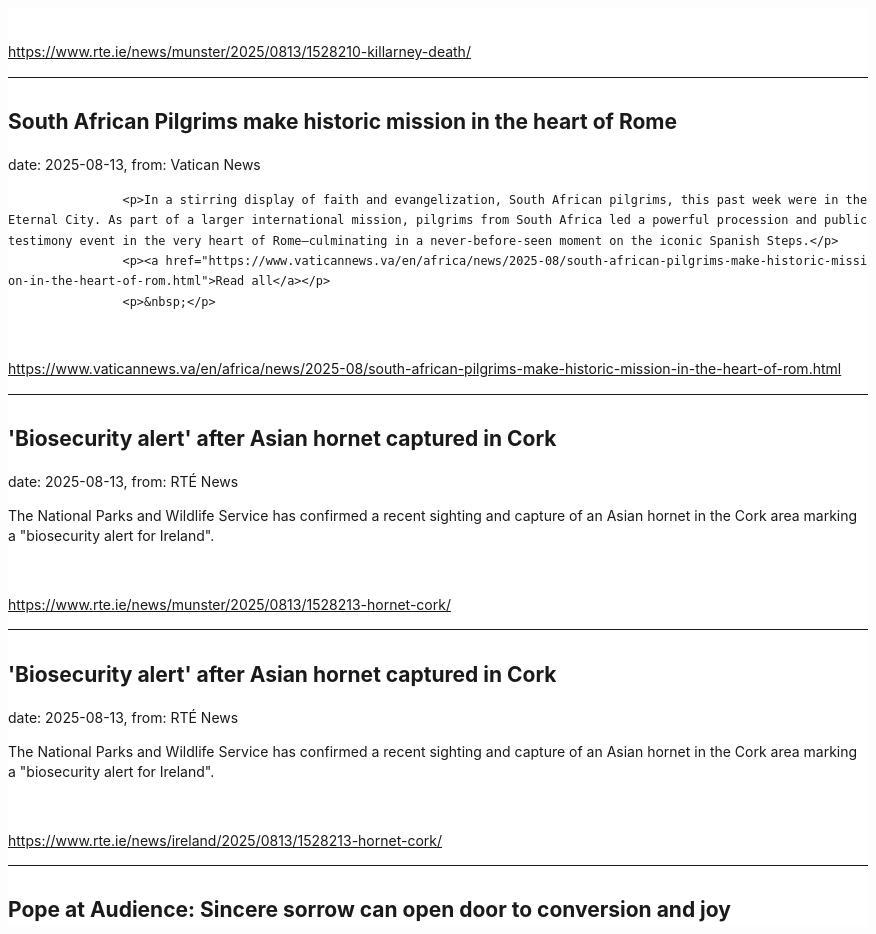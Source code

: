 <br> 

<https://www.rte.ie/news/munster/2025/0813/1528210-killarney-death/>

---

## South African Pilgrims make historic mission in the heart of Rome

date: 2025-08-13, from: Vatican News


                    <p>In a stirring display of faith and evangelization, South African pilgrims, this past week were in the Eternal City. As part of a larger international mission, pilgrims from South Africa led a powerful procession and public testimony event in the very heart of Rome—culminating in a never-before-seen moment on the iconic Spanish Steps.</p>
                    <p><a href="https://www.vaticannews.va/en/africa/news/2025-08/south-african-pilgrims-make-historic-mission-in-the-heart-of-rom.html">Read all</a></p>
                    <p>&nbsp;</p>
                     

<br> 

<https://www.vaticannews.va/en/africa/news/2025-08/south-african-pilgrims-make-historic-mission-in-the-heart-of-rom.html>

---

## 'Biosecurity alert' after Asian hornet captured in Cork

date: 2025-08-13, from: RTÉ News

The National Parks and Wildlife Service has confirmed a recent sighting and capture of an Asian hornet in the Cork area marking a "biosecurity alert for Ireland". 

<br> 

<https://www.rte.ie/news/munster/2025/0813/1528213-hornet-cork/>

---

## 'Biosecurity alert' after Asian hornet captured in Cork

date: 2025-08-13, from: RTÉ News

The National Parks and Wildlife Service has confirmed a recent sighting and capture of an Asian hornet in the Cork area marking a "biosecurity alert for Ireland". 

<br> 

<https://www.rte.ie/news/ireland/2025/0813/1528213-hornet-cork/>

---

## Pope at Audience: Sincere sorrow can open door to conversion and joy
